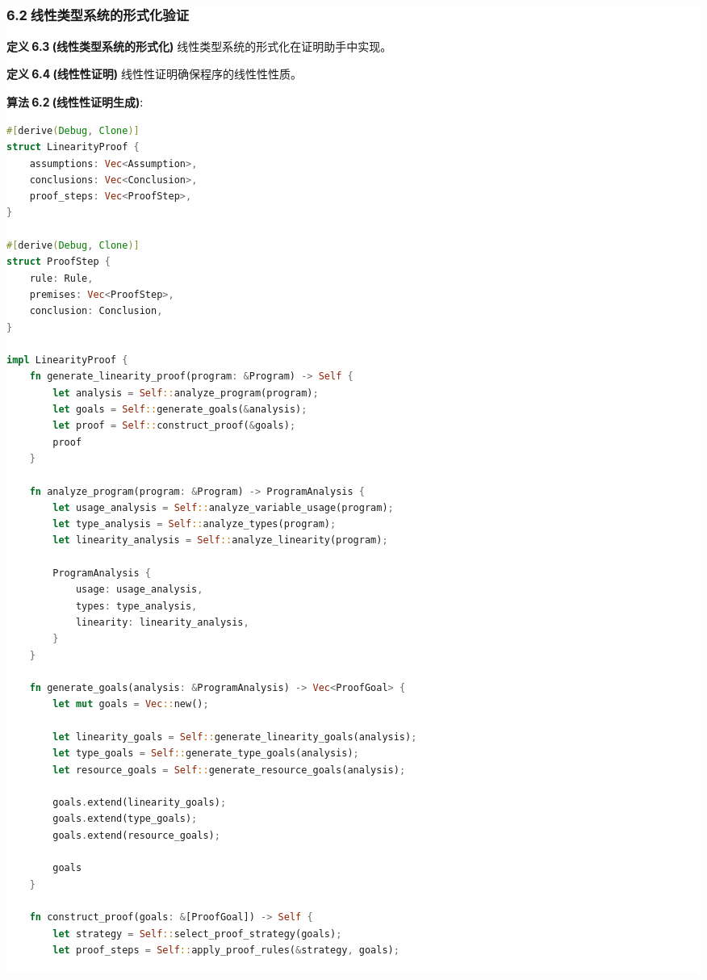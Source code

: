 ```rust
```

### 6.2 线性类型系统的形式化验证

**定义 6.3 (线性类型系统的形式化)**
线性类型系统的形式化在证明助手中实现。

**定义 6.4 (线性性证明)**
线性性证明确保程序的线性性性质。

**算法 6.2 (线性性证明生成)**:

```rust
#[derive(Debug, Clone)]
struct LinearityProof {
    assumptions: Vec<Assumption>,
    conclusions: Vec<Conclusion>,
    proof_steps: Vec<ProofStep>,
}

#[derive(Debug, Clone)]
struct ProofStep {
    rule: Rule,
    premises: Vec<ProofStep>,
    conclusion: Conclusion,
}

impl LinearityProof {
    fn generate_linearity_proof(program: &Program) -> Self {
        let analysis = Self::analyze_program(program);
        let goals = Self::generate_goals(&analysis);
        let proof = Self::construct_proof(&goals);
        proof
    }
    
    fn analyze_program(program: &Program) -> ProgramAnalysis {
        let usage_analysis = Self::analyze_variable_usage(program);
        let type_analysis = Self::analyze_types(program);
        let linearity_analysis = Self::analyze_linearity(program);
        
        ProgramAnalysis {
            usage: usage_analysis,
            types: type_analysis,
            linearity: linearity_analysis,
        }
    }
    
    fn generate_goals(analysis: &ProgramAnalysis) -> Vec<ProofGoal> {
        let mut goals = Vec::new();
        
        let linearity_goals = Self::generate_linearity_goals(analysis);
        let type_goals = Self::generate_type_goals(analysis);
        let resource_goals = Self::generate_resource_goals(analysis);
        
        goals.extend(linearity_goals);
        goals.extend(type_goals);
        goals.extend(resource_goals);
        
        goals
    }
    
    fn construct_proof(goals: &[ProofGoal]) -> Self {
        let strategy = Self::select_proof_strategy(goals);
        let proof_steps = Self::apply_proof_rules(&strategy, goals);
        
```